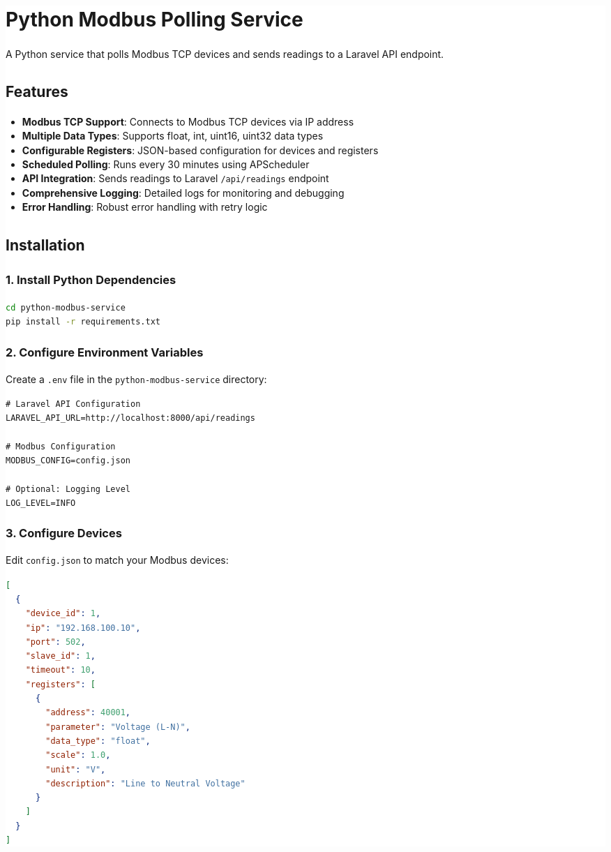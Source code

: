 # Python Modbus Polling Service

A Python service that polls Modbus TCP devices and sends readings to a Laravel API endpoint.

## Features

- **Modbus TCP Support**: Connects to Modbus TCP devices via IP address
- **Multiple Data Types**: Supports float, int, uint16, uint32 data types
- **Configurable Registers**: JSON-based configuration for devices and registers
- **Scheduled Polling**: Runs every 30 minutes using APScheduler
- **API Integration**: Sends readings to Laravel `/api/readings` endpoint
- **Comprehensive Logging**: Detailed logs for monitoring and debugging
- **Error Handling**: Robust error handling with retry logic

## Installation

### 1. Install Python Dependencies

```bash
cd python-modbus-service
pip install -r requirements.txt
```

### 2. Configure Environment Variables

Create a `.env` file in the `python-modbus-service` directory:

```env
# Laravel API Configuration
LARAVEL_API_URL=http://localhost:8000/api/readings

# Modbus Configuration
MODBUS_CONFIG=config.json

# Optional: Logging Level
LOG_LEVEL=INFO
```

### 3. Configure Devices

Edit `config.json` to match your Modbus devices:

```json
[
  {
    "device_id": 1,
    "ip": "192.168.100.10",
    "port": 502,
    "slave_id": 1,
    "timeout": 10,
    "registers": [
      {
        "address": 40001,
        "parameter": "Voltage (L-N)",
        "data_type": "float",
        "scale": 1.0,
        "unit": "V",
        "description": "Line to Neutral Voltage"
      }
    ]
  }
]
```
